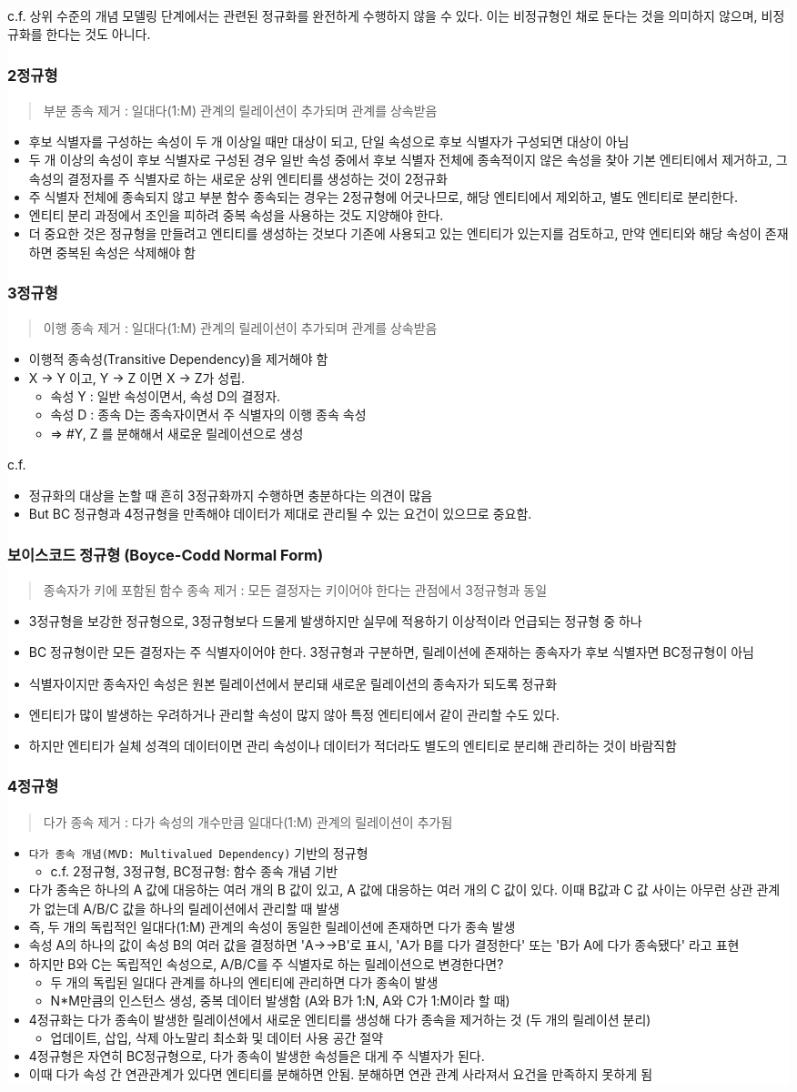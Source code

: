 c.f.
상위 수준의 개념 모델링 단계에서는 관련된 정규화를 완전하게 수행하지 않을 수 있다.
이는 비정규형인 채로 둔다는 것을 의미하지 않으며, 비정규화를 한다는 것도 아니다.

### 2정규형

> 부분 종속 제거 : 일대다(1:M) 관계의 릴레이션이 추가되며 관계를 상속받음

- 후보 식별자를 구성하는 속성이 두 개 이상일 때만 대상이 되고, 단일 속성으로 후보 식별자가 구성되면 대상이 아님
- 두 개 이상의 속성이 후보 식별자로 구성된 경우 일반 속성 중에서 후보 식별자 전체에 종속적이지 않은 속성을 찾아 기본 엔티티에서 제거하고, 그 속성의 결정자를 주 식별자로 하는 새로운 상위 엔티티를 생성하는
  것이 2정규화
- 주 식별자 전체에 종속되지 않고 부분 함수 종속되는 경우는 2정규형에 어긋나므로, 해당 엔티티에서 제외하고, 별도 엔티티로 분리한다.
- 엔티티 분리 과정에서 조인을 피하려 중복 속성을 사용하는 것도 지양해야 한다.
- 더 중요한 것은 정규형을 만들려고 엔티티를 생성하는 것보다 기존에 사용되고 있는 엔티티가 있는지를 검토하고, 만약 엔티티와 해당 속성이 존재하면 중복된 속성은 삭제해야 함

### 3정규형

> 이행 종속 제거 : 일대다(1:M) 관계의 릴레이션이 추가되며 관계를 상속받음

- 이행적 종속성(Transitive Dependency)을 제거해야 함
- X -> Y 이고, Y -> Z 이면 X -> Z가 성립.
    - 속성 Y : 일반 속성이면서, 속성 D의 결정자.
    - 속성 D : 종속 D는 종속자이면서 주 식별자의 이행 종속 속성
    - => #Y, Z 를 분해해서 새로운 릴레이션으로 생성

c.f.
- 정규화의 대상을 논할 때 흔히 3정규화까지 수행하면 충분하다는 의견이 많음
- But BC 정규형과 4정규형을 만족해야 데이터가 제대로 관리될 수 있는 요건이 있으므로 중요함.

### 보이스코드 정규형 (Boyce-Codd Normal Form)

> 종속자가 키에 포함된 함수 종속 제거 : 모든 결정자는 키이어야 한다는 관점에서 3정규형과 동일

- 3정규형을 보강한 정규형으로, 3정규형보다 드물게 발생하지만 실무에 적용하기 이상적이라 언급되는 정규형 중 하나
- BC 정규형이란 모든 결정자는 주 식별자이어야 한다. 3정규형과 구분하면, 릴레이션에 존재하는 종속자가 후보 식별자면 BC정규형이 아님
- 식별자이지만 종속자인 속성은 원본 릴레이션에서 분리돼 새로운 릴레이션의 종속자가 되도록 정규화

- 엔티티가 많이 발생하는 우려하거나 관리할 속성이 많지 않아 특정 엔티티에서 같이 관리할 수도 있다.
- 하지만 엔티티가 실체 성격의 데이터이면 관리 속성이나 데이터가 적더라도 별도의 엔티티로 분리해 관리하는 것이 바람직함

### 4정규형

> 다가 종속 제거 : 다가 속성의 개수만큼 일대다(1:M) 관계의 릴레이션이 추가됨

- `다가 종속 개념(MVD: Multivalued Dependency)` 기반의 정규형
    - c.f. 2정규형, 3정규형, BC정규형: 함수 종속 개념 기반
- 다가 종속은 하나의 A 값에 대응하는 여러 개의 B 값이 있고, A 값에 대응하는 여러 개의 C 값이 있다. 이때 B값과 C 값 사이는 아무런 상관 관계가 없는데 A/B/C 값을 하나의 릴레이션에서 관리할 때
  발생
- 즉, 두 개의 독립적인 일대다(1:M) 관계의 속성이 동일한 릴레이션에 존재하면 다가 종속 발생
- 속성 A의 하나의 값이 속성 B의 여러 값을 결정하면 'A->->B'로 표시, 'A가 B를 다가 결정한다' 또는 'B가 A에 다가 종속됐다' 라고 표현
- 하지만 B와 C는 독립적인 속성으로, A/B/C를 주 식별자로 하는 릴레이션으로 변경한다면?
    - 두 개의 독립된 일대다 관계를 하나의 엔티티에 관리하면 다가 종속이 발생
    - N*M만큼의 인스턴스 생성, 중복 데이터 발생함 (A와 B가 1:N, A와 C가 1:M이라 할 때)
- 4정규화는 다가 종속이 발생한 릴레이션에서 새로운 엔티티를 생성해 다가 종속을 제거하는 것 (두 개의 릴레이션 분리)
    - 업데이트, 삽입, 삭제 아노말리 최소화 및 데이터 사용 공간 절약
- 4정규형은 자연히 BC정규형으로, 다가 종속이 발생한 속성들은 대게 주 식별자가 된다.
- 이때 다가 속성 간 연관관계가 있다면 엔티티를 분해하면 안됨. 분해하면 연관 관계 사라져서 요건을 만족하지 못하게 됨
